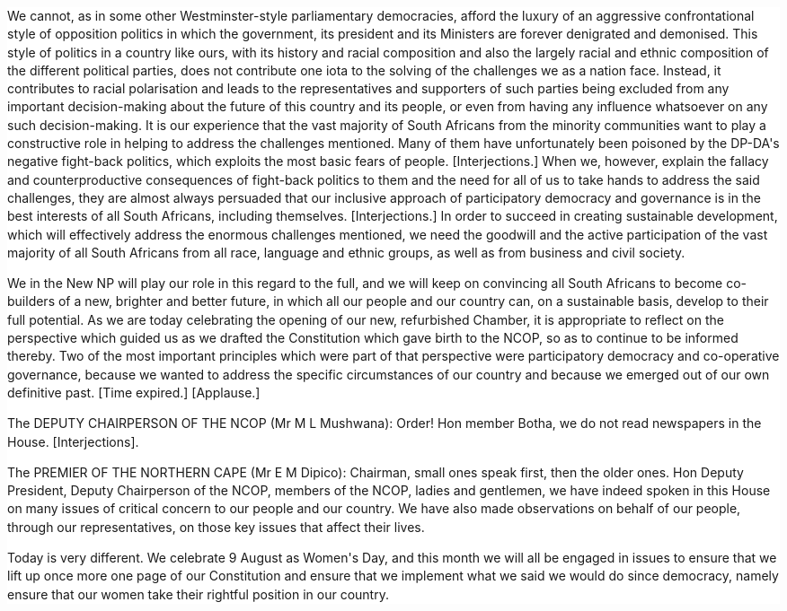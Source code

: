 We cannot, as in some  other  Westminster-style  parliamentary  democracies,
afford the luxury of  an  aggressive  confrontational  style  of  opposition
politics in which the  government,  its  president  and  its  Ministers  are
forever denigrated and demonised. This style of politics in a  country  like
ours, with its history and racial composition and also  the  largely  racial
and  ethnic  composition  of  the  different  political  parties,  does  not
contribute one iota to the solving of the challenges we as  a  nation  face.
Instead,  it  contributes  to  racial  polarisation   and   leads   to   the
representatives and supporters of  such  parties  being  excluded  from  any
important decision-making about the future of this country and  its  people,
or even from having any influence whatsoever on any such decision-making.
It is our experience that the vast  majority  of  South  Africans  from  the
minority communities want to play a constructive role in helping to  address
the challenges mentioned. Many of them have unfortunately been  poisoned  by
the DP-DA's negative fight-back politics,  which  exploits  the  most  basic
fears of people. [Interjections.] When we, however, explain the fallacy  and
counterproductive consequences of fight-back politics to them and  the  need
for all of us to take hands to address the said challenges, they are  almost
always persuaded that our inclusive approach of participatory democracy  and
governance is in  the  best  interests  of  all  South  Africans,  including
themselves.  [Interjections.] In order to succeed  in  creating  sustainable
development,  which  will  effectively  address  the   enormous   challenges
mentioned, we need the goodwill and the active  participation  of  the  vast
majority of all South Africans from all race, language  and  ethnic  groups,
as well as from business and civil society.

We in the New NP will play our role in this regard to the full, and we  will
keep on convincing all South  Africans  to  become  co-builders  of  a  new,
brighter and better future, in which all our people and our country can,  on
a sustainable basis, develop to their full potential.
As we are today celebrating the opening of our new, refurbished Chamber,  it
is appropriate to reflect on the perspective which guided us as  we  drafted
the Constitution which gave birth to the NCOP,  so  as  to  continue  to  be
informed thereby. Two of the most important principles which  were  part  of
that perspective were participatory democracy and  co-operative  governance,
because we wanted to address the specific circumstances of our  country  and
because  we  emerged  out  of  our  own  definitive  past.  [Time  expired.]
[Applause.]

The DEPUTY CHAIRPERSON OF THE NCOP (Mr M  L  Mushwana):  Order!  Hon  member
Botha, we do not read newspapers in the House. [Interjections].

The PREMIER OF THE NORTHERN CAPE (Mr  E  M  Dipico):  Chairman,  small  ones
speak first, then the older ones. Hon Deputy President,  Deputy  Chairperson
of the NCOP, members of the NCOP,  ladies  and  gentlemen,  we  have  indeed
spoken in this House on many issues of critical concern to  our  people  and
our country. We have  also  made  observations  on  behalf  of  our  people,
through our representatives, on those key issues that affect their lives.

Today is very different. We celebrate 9 August  as  Women's  Day,  and  this
month we will all be engaged in issues to ensure that we lift up  once  more
one page of our Constitution and ensure that we implement what  we  said  we
would do since democracy, namely ensure that our women take  their  rightful
position in our country.
